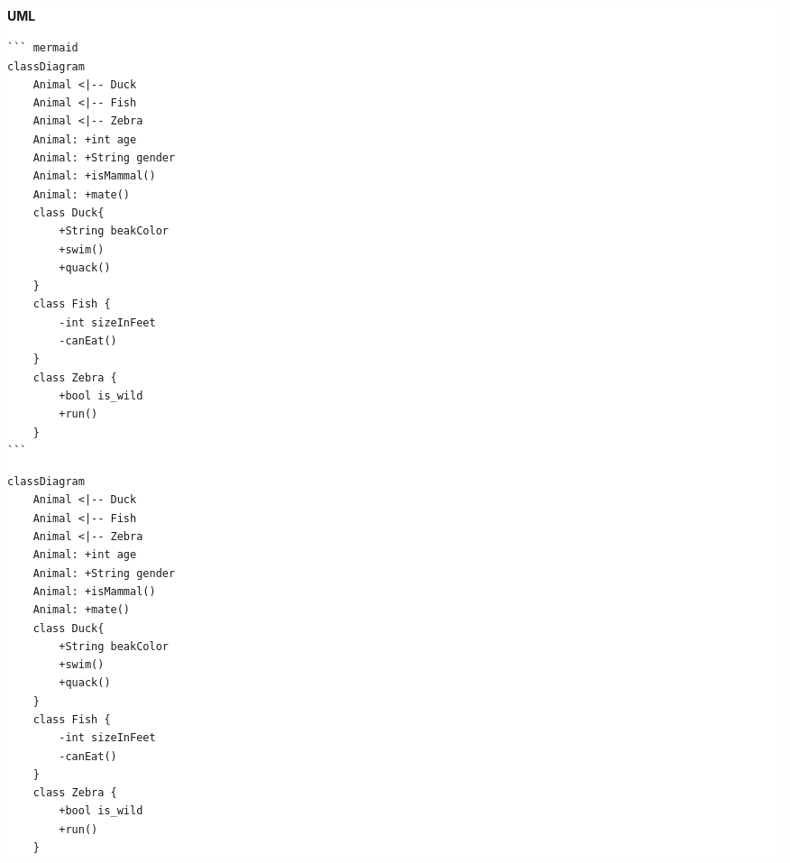 **UML**
````
``` mermaid
classDiagram
	Animal <|-- Duck
	Animal <|-- Fish
	Animal <|-- Zebra
	Animal: +int age
	Animal: +String gender
	Animal: +isMammal()
	Animal: +mate()
	class Duck{
		+String beakColor
		+swim()
		+quack()
	}
	class Fish {
		-int sizeInFeet
		-canEat()
	}
	class Zebra {
		+bool is_wild
		+run()
	}
```
````

``` mermaid
classDiagram
	Animal <|-- Duck
	Animal <|-- Fish
	Animal <|-- Zebra
	Animal: +int age
	Animal: +String gender
	Animal: +isMammal()
	Animal: +mate()
	class Duck{
		+String beakColor
		+swim()
		+quack()
	}
	class Fish {
		-int sizeInFeet
		-canEat()
	}
	class Zebra {
		+bool is_wild
		+run()
	}
```